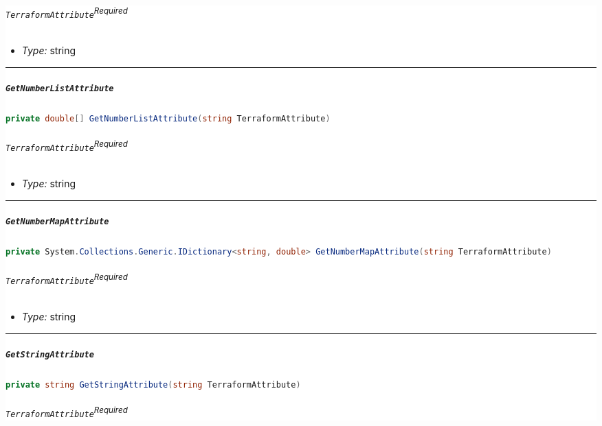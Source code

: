 ###### `TerraformAttribute`<sup>Required</sup> <a name="TerraformAttribute" id="@cdktf/provider-upcloud.gateway.GatewayRouterOutputReference.getNumberAttribute.parameter.terraformAttribute"></a>

- *Type:* string

---

##### `GetNumberListAttribute` <a name="GetNumberListAttribute" id="@cdktf/provider-upcloud.gateway.GatewayRouterOutputReference.getNumberListAttribute"></a>

```csharp
private double[] GetNumberListAttribute(string TerraformAttribute)
```

###### `TerraformAttribute`<sup>Required</sup> <a name="TerraformAttribute" id="@cdktf/provider-upcloud.gateway.GatewayRouterOutputReference.getNumberListAttribute.parameter.terraformAttribute"></a>

- *Type:* string

---

##### `GetNumberMapAttribute` <a name="GetNumberMapAttribute" id="@cdktf/provider-upcloud.gateway.GatewayRouterOutputReference.getNumberMapAttribute"></a>

```csharp
private System.Collections.Generic.IDictionary<string, double> GetNumberMapAttribute(string TerraformAttribute)
```

###### `TerraformAttribute`<sup>Required</sup> <a name="TerraformAttribute" id="@cdktf/provider-upcloud.gateway.GatewayRouterOutputReference.getNumberMapAttribute.parameter.terraformAttribute"></a>

- *Type:* string

---

##### `GetStringAttribute` <a name="GetStringAttribute" id="@cdktf/provider-upcloud.gateway.GatewayRouterOutputReference.getStringAttribute"></a>

```csharp
private string GetStringAttribute(string TerraformAttribute)
```

###### `TerraformAttribute`<sup>Required</sup> <a name="TerraformAttribute" id="@cdktf/provider-upcloud.gateway.GatewayRouterOutputReference.getStringAttribute.parameter.terraformAttribute"></a>
